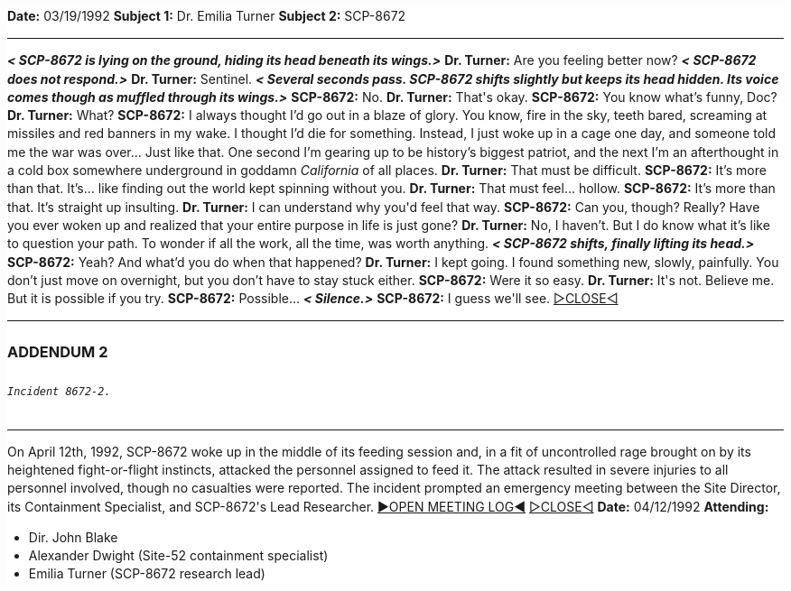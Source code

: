 
**Date:** 03/19/1992
**Subject 1:** Dr. Emilia Turner
**Subject 2:** SCP-8672
* * *
_**< SCP-8672 is lying on the ground, hiding its head beneath its wings.>**_
**Dr. Turner:** Are you feeling better now?
_**< SCP-8672 does not respond.>**_
**Dr. Turner:** Sentinel.
_**< Several seconds pass. SCP-8672 shifts slightly but keeps its head hidden. Its voice comes though as muffled through its wings.>**_
**SCP-8672:** No.
**Dr. Turner:** That's okay.
**SCP-8672:** You know what’s funny, Doc?
**Dr. Turner:** What?
**SCP-8672:** I always thought I’d go out in a blaze of glory. You know, fire in the sky, teeth bared, screaming at missiles and red banners in my wake. I thought I’d die for something. Instead, I just woke up in a cage one day, and someone told me the war was over… Just like that. One second I’m gearing up to be history’s biggest patriot, and the next I’m an afterthought in a cold box somewhere underground in goddamn _California_ of all places.
**Dr. Turner:** That must be difficult.
**SCP-8672:** It’s more than that. It’s… like finding out the world kept spinning without you.
**Dr. Turner:** That must feel… hollow.
**SCP-8672:** It’s more than that. It’s straight up insulting.
**Dr. Turner:** I can understand why you'd feel that way.
**SCP-8672:** Can you, though? Really? Have you ever woken up and realized that your entire purpose in life is just gone?
**Dr. Turner:** No, I haven’t. But I do know what it’s like to question your path. To wonder if all the work, all the time, was worth anything.
_**< SCP-8672 shifts, finally lifting its head.>**_
**SCP-8672:** Yeah? And what’d you do when that happened?
**Dr. Turner:** I kept going. I found something new, slowly, painfully. You don’t just move on overnight, but you don’t have to stay stuck either.
**SCP-8672:** Were it so easy.
**Dr. Turner:** It's not. Believe me. But it is possible if you try.
**SCP-8672:** Possible…
_**< Silence.>**_
**SCP-8672:** I guess we'll see.
[▷CLOSE◁](javascript:;)
* * *
### ADDENDUM 2
###### `Incident 8672-2.`
* * *
On April 12th, 1992, SCP-8672 woke up in the middle of its feeding session and, in a fit of uncontrolled rage brought on by its heightened fight-or-flight instincts, attacked the personnel assigned to feed it. The attack resulted in severe injuries to all personnel involved, though no casualties were reported.
The incident prompted an emergency meeting between the Site Director, its Containment Specialist, and SCP-8672's Lead Researcher.
[▶OPEN MEETING LOG◀](javascript:;)
[▷CLOSE◁](javascript:;)
**Date:** 04/12/1992
**Attending:**
  * Dir. John Blake
  * Alexander Dwight (Site-52 containment specialist)
  * Emilia Turner (SCP-8672 research lead)
